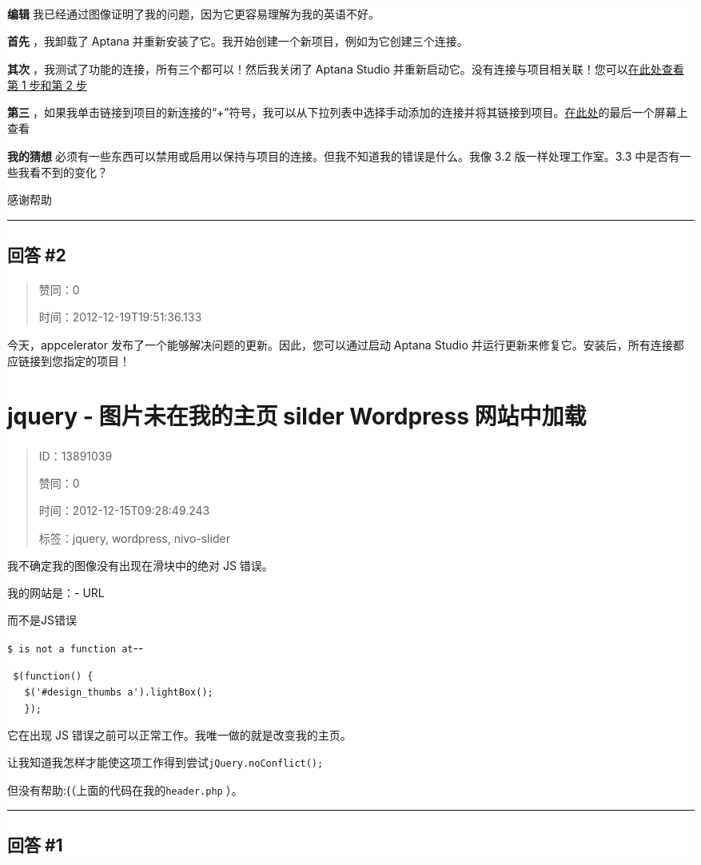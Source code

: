**编辑** 我已经通过图像证明了我的问题，因为它更容易理解为我的英语不好。

**首先** ，我卸载了 Aptana 并重新安装了它。我开始创建一个新项目，例如为它创建三个连接。

**其次** ，我测试了功能的连接，所有三个都可以！然后我关闭了 Aptana Studio 并重新启动它。没有连接与项目相关联！您可以[在此处查看第 1 步和第 2 步](http://www.dp-one.net/aptana-problems/step-1.jpg)

**第三** ，如果我单击链接到项目的新连接的“+”符号，我可以从下拉列表中选择手动添加的连接并将其链接到项目。[在此处](http://www.dp-one.net/aptana-problems/add-connection.jpg)的最后一个屏幕上查看

**我的猜想** 必须有一些东西可以禁用或启用以保持与项目的连接。但我不知道我的错误是什么。我像 3.2 版一样处理工作室。3.3 中是否有一些我看不到的变化？

感谢帮助

* * *

## 回答 #2

> 赞同：0
> 
> 时间：2012-12-19T19:51:36.133

今天，appcelerator 发布了一个能够解决问题的更新。因此，您可以通过启动 Aptana Studio 并运行更新来修复它。安装后，所有连接都应链接到您指定的项目！

# jquery - 图片未在我的主页 silder Wordpress 网站中加载

> ID：13891039
> 
> 赞同：0
> 
> 时间：2012-12-15T09:28:49.243
> 
> 标签：jquery, wordpress, nivo-slider

我不确定我的图像没有出现在滑块中的绝对 JS 错误。

我的网站是：- URL

而不是JS错误

`$ is not a function at`--

```
 $(function() {
   $('#design_thumbs a').lightBox();
   }); 
```

它在出现 JS 错误之前可以正常工作。我唯一做的就是改变我的主页。

让我知道我怎样才能使这项工作得到尝试`jQuery.noConflict();`

但没有帮助:(（上面的代码在我的`header.php` ）。

* * *

## 回答 #1
